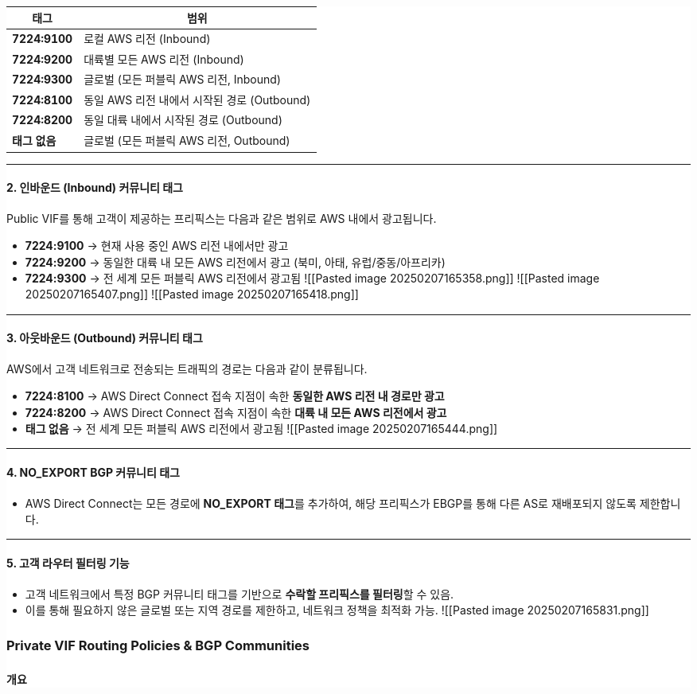 |태그|범위|
|---|---|
|**7224:9100**|로컬 AWS 리전 (Inbound)|
|**7224:9200**|대륙별 모든 AWS 리전 (Inbound)|
|**7224:9300**|글로벌 (모든 퍼블릭 AWS 리전, Inbound)|
|**7224:8100**|동일 AWS 리전 내에서 시작된 경로 (Outbound)|
|**7224:8200**|동일 대륙 내에서 시작된 경로 (Outbound)|
|**태그 없음**|글로벌 (모든 퍼블릭 AWS 리전, Outbound)|

---

#### **2. 인바운드 (Inbound) 커뮤니티 태그**

Public VIF를 통해 고객이 제공하는 프리픽스는 다음과 같은 범위로 AWS 내에서 광고됩니다.

- **7224:9100** → 현재 사용 중인 AWS 리전 내에서만 광고
- **7224:9200** → 동일한 대륙 내 모든 AWS 리전에서 광고 (북미, 아태, 유럽/중동/아프리카)
- **7224:9300** → 전 세계 모든 퍼블릭 AWS 리전에서 광고됨
![[Pasted image 20250207165358.png]]
![[Pasted image 20250207165407.png]]
![[Pasted image 20250207165418.png]]

---

#### **3. 아웃바운드 (Outbound) 커뮤니티 태그**

AWS에서 고객 네트워크로 전송되는 트래픽의 경로는 다음과 같이 분류됩니다.

- **7224:8100** → AWS Direct Connect 접속 지점이 속한 **동일한 AWS 리전 내 경로만 광고**
- **7224:8200** → AWS Direct Connect 접속 지점이 속한 **대륙 내 모든 AWS 리전에서 광고**
- **태그 없음** → 전 세계 모든 퍼블릭 AWS 리전에서 광고됨
![[Pasted image 20250207165444.png]]

---

#### **4. NO_EXPORT BGP 커뮤니티 태그**

- AWS Direct Connect는 모든 경로에 **NO_EXPORT 태그**를 추가하여, 해당 프리픽스가 EBGP를 통해 다른 AS로 재배포되지 않도록 제한합니다.

---

#### **5. 고객 라우터 필터링 기능**

- 고객 네트워크에서 특정 BGP 커뮤니티 태그를 기반으로 **수락할 프리픽스를 필터링**할 수 있음.
- 이를 통해 필요하지 않은 글로벌 또는 지역 경로를 제한하고, 네트워크 정책을 최적화 가능.
![[Pasted image 20250207165831.png]]

### Private VIF Routing Policies & BGP Communities
#### **개요**
